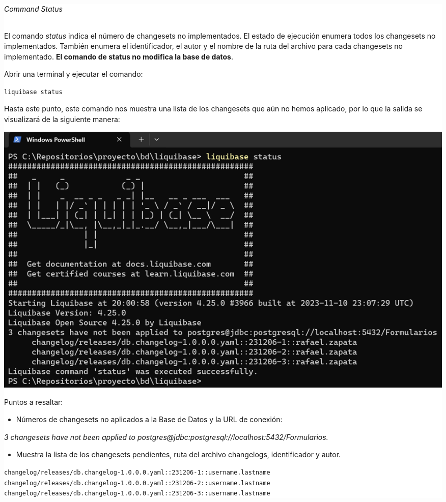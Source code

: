 
###### Command Status

El comando *status* indica el número de changesets no implementados. El estado de ejecución enumera todos los changesets no implementados. También enumera el identificador, el autor y el nombre de la ruta del archivo para cada changesets no implementado. **El comando de status no modifica la base de datos**.

Abrir una terminal y ejecutar el comando:

```bash
liquibase status
```

Hasta este punto, este comando nos muestra una lista de los changesets que aún no hemos aplicado, por lo que la salida se visualizará de la siguiente manera:


![Audience](../assets/LiquibaseCommandStatus.png)

Puntos a resaltar:

* Números de changesets no aplicados a la Base de Datos y la URL de conexión: 

*3 changesets have not been applied to postgres@jdbc:postgresql://localhost:5432/Formularios.*

* Muestra la lista de los changesets pendientes, ruta del archivo changelogs, identificador y autor.

```XML
changelog/releases/db.changelog-1.0.0.0.yaml::231206-1::username.lastname
changelog/releases/db.changelog-1.0.0.0.yaml::231206-2::username.lastname
changelog/releases/db.changelog-1.0.0.0.yaml::231206-3::username.lastname
```

